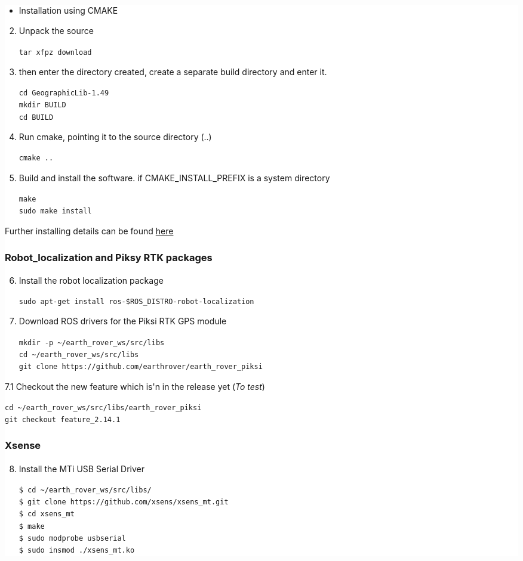 - Installation using CMAKE

2. Unpack the source

	```
	tar xfpz download
	```

3. then enter the directory created, create a separate build directory and enter it.

	```
	cd GeographicLib-1.49
	mkdir BUILD
	cd BUILD
	```

4. Run cmake, pointing it to the source directory (..)

	```
	cmake ..
	```

5. Build and install the software. if CMAKE_INSTALL_PREFIX is a system directory

	```
	make
	sudo make install
	```

Further installing details can be found [here](https://geographiclib.sourceforge.io/html/install.html)

### Robot_localization and Piksy RTK packages

6. Install the robot localization package

	```
	sudo apt-get install ros-$ROS_DISTRO-robot-localization
	```
7. Download ROS drivers for the Piksi RTK GPS module

	```
	mkdir -p ~/earth_rover_ws/src/libs
	cd ~/earth_rover_ws/src/libs
	git clone https://github.com/earthrover/earth_rover_piksi
	```
7.1 Checkout the new feature which is'n in the release yet (*To test*)

```
cd ~/earth_rover_ws/src/libs/earth_rover_piksi
git checkout feature_2.14.1		
```

### Xsense
8. Install the MTi USB Serial Driver

	```
	$ cd ~/earth_rover_ws/src/libs/
	$ git clone https://github.com/xsens/xsens_mt.git
	$ cd xsens_mt
	$ make
	$ sudo modprobe usbserial
	$ sudo insmod ./xsens_mt.ko
	```
